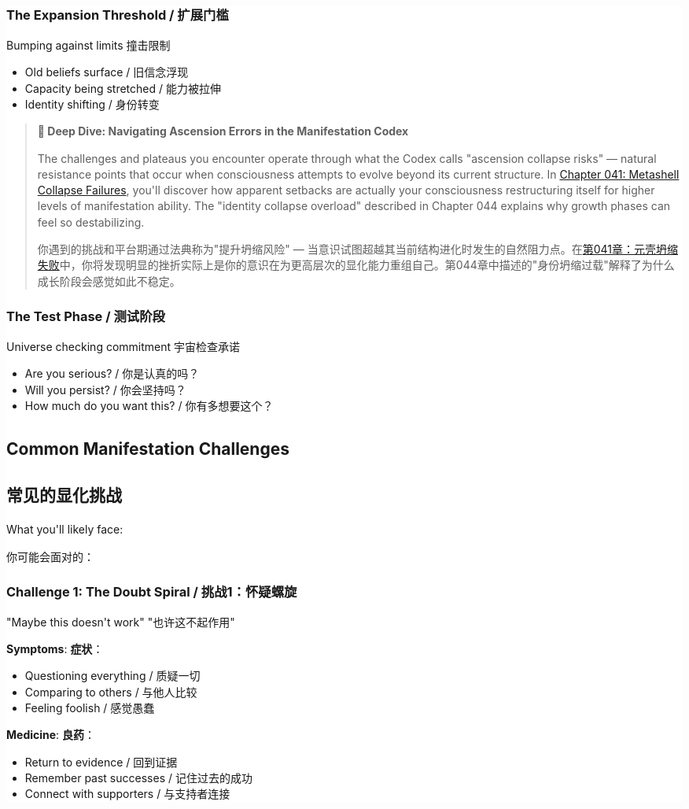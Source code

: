 ### The Expansion Threshold / 扩展门槛
Bumping against limits
撞击限制
- Old beliefs surface / 旧信念浮现
- Capacity being stretched / 能力被拉伸
- Identity shifting / 身份转变

> **🔮 Deep Dive: Navigating Ascension Errors in the Manifestation Codex**
> 
> The challenges and plateaus you encounter operate through what the Codex calls "ascension collapse risks" — natural resistance points that occur when consciousness attempts to evolve beyond its current structure. In [Chapter 041: Metashell Collapse Failures](../manifestation-codex/book-8-ascension-collapse/part-06-ascension-errors-and-hyper-collapse-risks/chapter-041-metashell-collapse-failures.md), you'll discover how apparent setbacks are actually your consciousness restructuring itself for higher levels of manifestation ability. The "identity collapse overload" described in Chapter 044 explains why growth phases can feel so destabilizing.
> 
> 你遇到的挑战和平台期通过法典称为"提升坍缩风险" — 当意识试图超越其当前结构进化时发生的自然阻力点。在[第041章：元壳坍缩失败](../manifestation-codex/book-8-ascension-collapse/part-06-ascension-errors-and-hyper-collapse-risks/chapter-041-metashell-collapse-failures.md)中，你将发现明显的挫折实际上是你的意识在为更高层次的显化能力重组自己。第044章中描述的"身份坍缩过载"解释了为什么成长阶段会感觉如此不稳定。

### The Test Phase / 测试阶段
Universe checking commitment
宇宙检查承诺
- Are you serious? / 你是认真的吗？
- Will you persist? / 你会坚持吗？
- How much do you want this? / 你有多想要这个？

## Common Manifestation Challenges
## 常见的显化挑战

What you'll likely face:

你可能会面对的：

### Challenge 1: The Doubt Spiral / 挑战1：怀疑螺旋
"Maybe this doesn't work"
"也许这不起作用"

**Symptoms**:
**症状**：
- Questioning everything / 质疑一切
- Comparing to others / 与他人比较
- Feeling foolish / 感觉愚蠢

**Medicine**:
**良药**：
- Return to evidence / 回到证据
- Remember past successes / 记住过去的成功
- Connect with supporters / 与支持者连接
